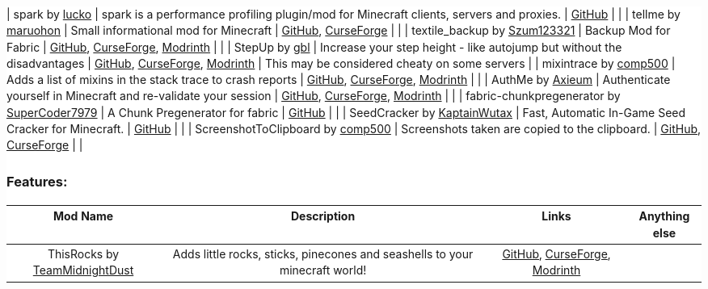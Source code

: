 |                   spark by [lucko](https://github.com/lucko)                    |                                spark is a performance profiling plugin/mod for Minecraft clients, servers and proxies.                                 |                                                                                [GitHub](https://github.com/lucko/spark)                                                                                |                                                                   |
|                tellme by [maruohon](https://github.com/maruohon)                |                                                         Small informational mod for Minecraft                                                          |                                            [GitHub](https://github.com/maruohon/tellme), [CurseForge](https://www.curseforge.com/minecraft/mc-mods/tellme)                                             |                                                                   |
|          textile_backup by [Szum123321](https://github.com/Szum123321)          |                                                                 Backup Mod for Fabric                                                                  |         [GitHub](https://github.com/Szum123321/textile_backup), [CurseForge](https://www.curseforge.com/minecraft/mc-mods/textile-backup), [Modrinth](https://modrinth.com/mod/textile_backup)         |                                                                   |
|                     StepUp by [gbl](https://github.com/gbl)                     |                                        Increase your step height - like autojump but without the disadvantages                                         |                      [GitHub](https://github.com/gbl/StepUp), [CurseForge](https://www.curseforge.com/minecraft/mc-mods/stepupnext), [Modrinth](https://modrinth.com/mod/stepup)                       |           This may be considered cheaty on some servers           |
|               mixintrace by [comp500](https://github.com/comp500)               |                                               Adds a list of mixins in the stack trace to crash reports                                                |            [GitHub](https://github.com/comp500/mixintrace), [CurseForge](https://www.curseforge.com/minecraft/mc-mods/mixintrace), [Modrinth](https://modrinth.com/mod/mixintrace/versions)            |                                                                   |
|                  AuthMe by [Axieum](https://github.com/Axieum)                  |                                            Authenticate yourself in Minecraft and re-validate your session                                             |                      [GitHub](https://github.com/Axieum/AuthMe), [CurseForge](https://www.curseforge.com/minecraft/mc-mods/auth-me), [Modrinth](https://modrinth.com/mod/auth-me)                      |                                                                   |
| fabric-chunkpregenerator by [SuperCoder7979](https://github.com/SuperCoder7979) |                                                            A Chunk Pregenerator for fabric                                                             |                                                                  [GitHub](https://github.com/SuperCoder7979/fabric-chunkpregenerator)                                                                  |                                                                   |
|         SeedCracker by [KaptainWutax](https://github.com/KaptainWutax)          |                                                  Fast, Automatic In-Game Seed Cracker for Minecraft.                                                   |                                                                         [GitHub](https://github.com/KaptainWutax/SeedCracker)                                                                          |                                                                   |
|         ScreenshotToClipboard by [comp500](https://github.com/comp500)          |                                                     Screenshots taken are copied to the clipboard.                                                     |                             [GitHub](https://github.com/comp500/ScreenshotToClipboard), [CurseForge](https://www.curseforge.com/minecraft/mc-mods/screenshot-to-clipboard)                             |                                                                   |


### Features:

|                               Mod Name                               |                                 Description                                 |                                                                                              Links                                                                                              |                          Anything else                          |
|:--------------------------------------------------------------------:|:---------------------------------------------------------------------------:|:-----------------------------------------------------------------------------------------------------------------------------------------------------------------------------------------------:|:---------------------------------------------------------------:|
| ThisRocks by [TeamMidnightDust](https://github.com/TeamMidnightDust) | Adds little rocks, sticks, pinecones and seashells to your minecraft world! |         [GitHub](https://github.com/TeamMidnightDust/ThisRocks), [CurseForge](https://www.curseforge.com/minecraft/mc-mods/this-rocks), [Modrinth](https://modrinth.com/mod/this-rocks)         |                                                                 |